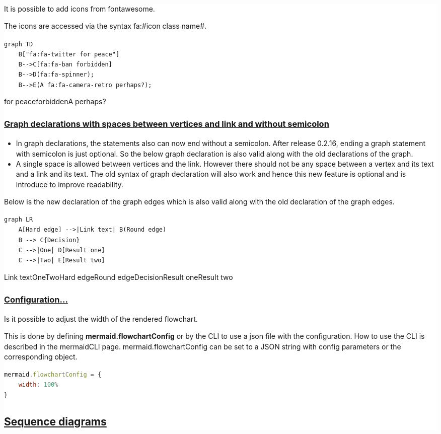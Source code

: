 It is possible to add icons from fontawesome.

The icons are accessed via the syntax fa:#icon class name#.

```mermaid
graph TD
    B["fa:fa-twitter for peace"]
    B-->C[fa:fa-ban forbidden]
    B-->D(fa:fa-spinner);
    B-->E(A fa:fa-camera-retro perhaps?);
```

for peaceforbiddenA perhaps?

### [Graph declarations with spaces between vertices and link and without semicolon](https://mermaid-js.github.io/mermaid/#/flowchart?id=graph-declarations-with-spaces-between-vertices-and-link-and-without-semicolon)

- In graph declarations, the statements also can now end without a semicolon. After release 0.2.16, ending a graph statement with semicolon is just optional. So the below graph declaration is also valid along with the old declarations of the graph.
- A single space is allowed between vertices and the link. However there should not be any space between a vertex and its text and a link and its text. The old syntax of graph declaration will also work and hence this new feature is optional and is introduce to improve readability.

Below is the new declaration of the graph edges which is also valid along with the old declaration of the graph edges.

```mermaid
graph LR
    A[Hard edge] -->|Link text| B(Round edge)
    B --> C{Decision}
    C -->|One| D[Result one]
    C -->|Two| E[Result two]
```

Link textOneTwoHard edgeRound edgeDecisionResult oneResult two

### [Configuration...](https://mermaid-js.github.io/mermaid/#/flowchart?id=configuration)

Is it possible to adjust the width of the rendered flowchart.

This is done by defining **mermaid.flowchartConfig** or by the CLI to use a json file with the configuration. How to use the CLI is described in the mermaidCLI page. mermaid.flowchartConfig can be set to a JSON string with config parameters or the corresponding object.

```javascript
mermaid.flowchartConfig = {
    width: 100%
}
```



## [Sequence diagrams](https://mermaid-js.github.io/mermaid/#/sequenceDiagram?id=sequence-diagrams)
